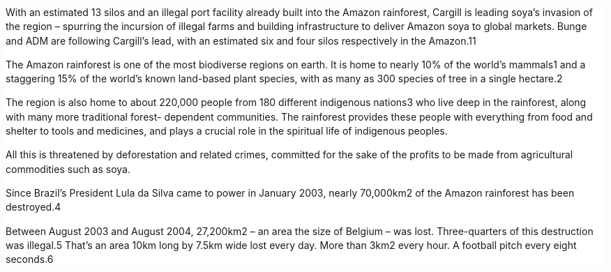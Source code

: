 With an estimated 13 silos
and an illegal port facility
already built into the Amazon
rainforest, Cargill is leading
soya’s invasion of the region
– spurring the incursion of
illegal farms and building
infrastructure to deliver
Amazon soya to global
markets. Bunge and ADM are
following Cargill’s lead, with
an estimated six and four silos
respectively in the Amazon.11

The Amazon rainforest is
one of the most biodiverse
regions on earth. It is home
to nearly 10% of the world’s
mammals1 and a staggering
15% of the world’s known
land-based plant species,
with as many as 300 species
of tree in a single hectare.2

The region is also home to
about 220,000 people from
180 different indigenous
nations3 who live deep in the
rainforest, along with many
more traditional forest-
dependent communities.
The rainforest provides
these people with
everything from food
and shelter to tools and
medicines, and plays a
crucial role in the spiritual
life of indigenous peoples.

All this is threatened by
deforestation and related
crimes, committed for the
sake of the profits to be
made from agricultural
commodities such as soya.

Since Brazil’s President Lula da
Silva came to power in January
2003, nearly 70,000km2  of
the Amazon rainforest has
been destroyed.4

Between August 2003 and
August 2004, 27,200km2 –
an area the size of Belgium
– was lost. Three-quarters
of this destruction was
illegal.5 That’s an area 10km
long by 7.5km wide lost
every day. More than 3km2
every hour. A football pitch
every eight seconds.6
